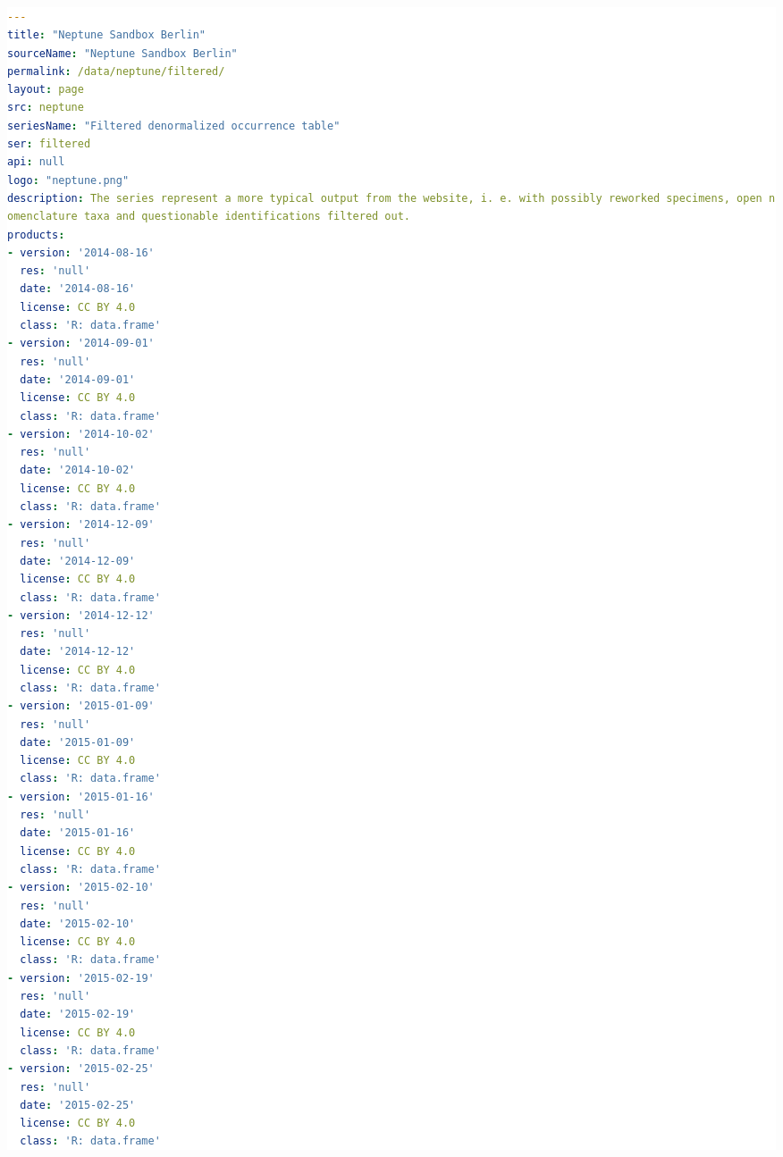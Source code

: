 ```yaml
---
title: "Neptune Sandbox Berlin"
sourceName: "Neptune Sandbox Berlin"
permalink: /data/neptune/filtered/
layout: page
src: neptune
seriesName: "Filtered denormalized occurrence table"
ser: filtered
api: null
logo: "neptune.png"
description: The series represent a more typical output from the website, i. e. with possibly reworked specimens, open nomenclature taxa and questionable identifications filtered out.
products:
- version: '2014-08-16'
  res: 'null'
  date: '2014-08-16'
  license: CC BY 4.0
  class: 'R: data.frame'
- version: '2014-09-01'
  res: 'null'
  date: '2014-09-01'
  license: CC BY 4.0
  class: 'R: data.frame'
- version: '2014-10-02'
  res: 'null'
  date: '2014-10-02'
  license: CC BY 4.0
  class: 'R: data.frame'
- version: '2014-12-09'
  res: 'null'
  date: '2014-12-09'
  license: CC BY 4.0
  class: 'R: data.frame'
- version: '2014-12-12'
  res: 'null'
  date: '2014-12-12'
  license: CC BY 4.0
  class: 'R: data.frame'
- version: '2015-01-09'
  res: 'null'
  date: '2015-01-09'
  license: CC BY 4.0
  class: 'R: data.frame'
- version: '2015-01-16'
  res: 'null'
  date: '2015-01-16'
  license: CC BY 4.0
  class: 'R: data.frame'
- version: '2015-02-10'
  res: 'null'
  date: '2015-02-10'
  license: CC BY 4.0
  class: 'R: data.frame'
- version: '2015-02-19'
  res: 'null'
  date: '2015-02-19'
  license: CC BY 4.0
  class: 'R: data.frame'
- version: '2015-02-25'
  res: 'null'
  date: '2015-02-25'
  license: CC BY 4.0
  class: 'R: data.frame'
```